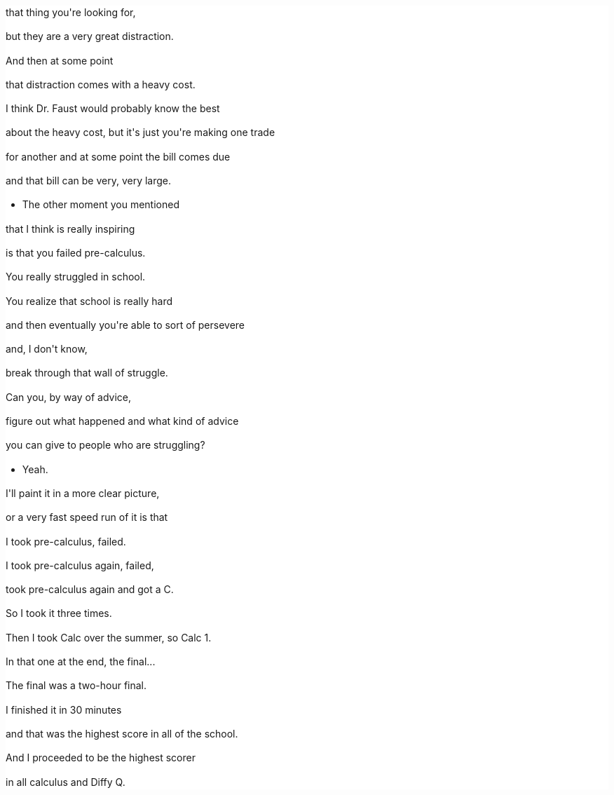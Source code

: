 that thing you're looking for,

but they are a very great distraction.

And then at some point

that distraction comes with a heavy cost.

I think Dr. Faust would probably know the best

about the heavy cost, but it's just you're making one trade

for another and at some point the bill comes due

and that bill can be very, very large.

- The other moment you mentioned

that I think is really inspiring

is that you failed pre-calculus.

You really struggled in school.

You realize that school is really hard

and then eventually you're able to sort of persevere

and, I don't know,

break through that wall of struggle.

Can you, by way of advice,

figure out what happened and what kind of advice

you can give to people who are struggling?

- Yeah.

I'll paint it in a more clear picture,

or a very fast speed run of it is that

I took pre-calculus, failed.

I took pre-calculus again, failed,

took pre-calculus again and got a C.

So I took it three times.

Then I took Calc over the summer, so Calc 1.

In that one at the end, the final...

The final was a two-hour final.

I finished it in 30 minutes

and that was the highest score in all of the school.

And I proceeded to be the highest scorer

in all calculus and Diffy Q.
